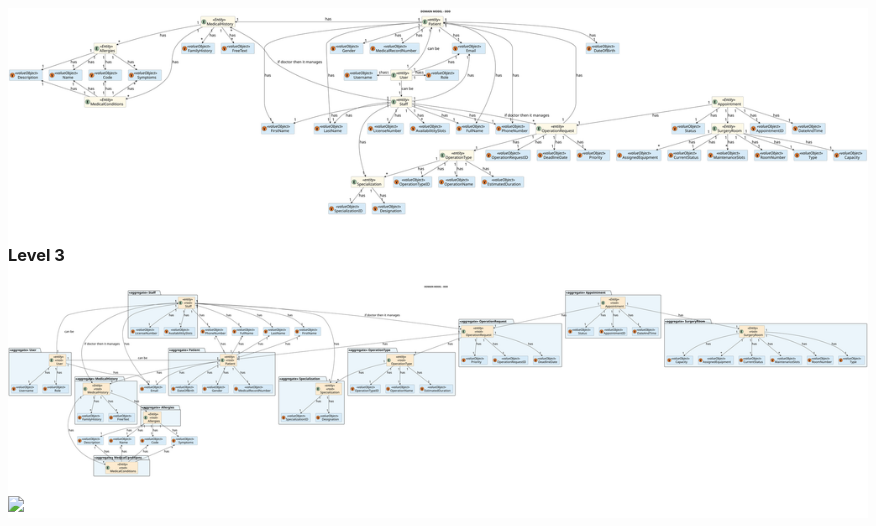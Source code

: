 ![Domain Model Level 2](./svg/domain-model-level-2.svg)

### Level 3

![Domain Model Level 3](./svg/domain-model-level-3.svg)


<img width=100% src="https://capsule-render.vercel.app/api?type=waving&height=120&color=4E1764&section=footer"/>